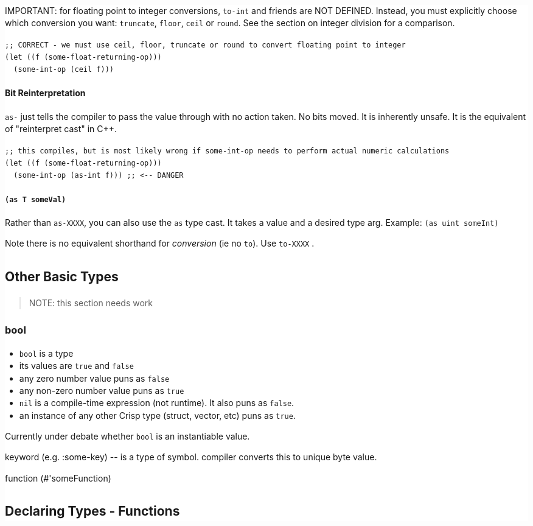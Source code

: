 IMPORTANT:  for floating point to integer conversions, `to-int` and friends are NOT DEFINED. 
Instead, you must explicitly choose which conversion you want:  `truncate`, `floor`, `ceil`
or `round`.  See the section on integer division for a comparison.



```
;; CORRECT - we must use ceil, floor, truncate or round to convert floating point to integer
(let ((f (some-float-returning-op)))
  (some-int-op (ceil f)))
```

#### Bit Reinterpretation
`as-` just tells the compiler to pass the value through with no action taken. No bits moved. It is inherently unsafe.
It is the equivalent of "reinterpret cast" in C++.


```
;; this compiles, but is most likely wrong if some-int-op needs to perform actual numeric calculations
(let ((f (some-float-returning-op)))
  (some-int-op (as-int f))) ;; <-- DANGER
```

#### `(as T someVal)`

Rather than `as-XXXX`, you can also use the `as` type cast. It takes a value and a desired type arg.
Example: `(as uint someInt)` 

Note there is no equivalent shorthand for _conversion_ (ie no `to`). Use  `to-XXXX` .





Other Basic Types
-----------------

> NOTE: this section needs work

### bool    
- `bool` is a type
- its values are `true` and `false`
- any zero number value puns as `false`
- any non-zero number value puns as `true`
- `nil` is a compile-time expression (not runtime). It also puns as `false`.
- an instance of any other Crisp type (struct, vector, etc) puns as `true`.

Currently under debate whether `bool` is an instantiable value.

keyword (e.g. :some-key) -- is a type of symbol. compiler converts this to unique byte value. 
                            

function (#'someFunction)



Declaring Types - Functions
---------------------------
